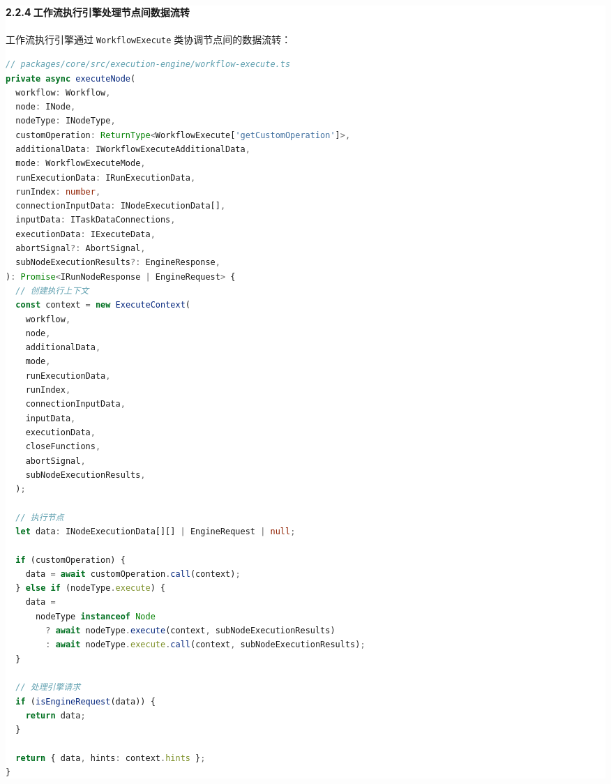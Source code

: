 #### 2.2.4 工作流执行引擎处理节点间数据流转

工作流执行引擎通过 `WorkflowExecute` 类协调节点间的数据流转：

```typescript
// packages/core/src/execution-engine/workflow-execute.ts
private async executeNode(
  workflow: Workflow,
  node: INode,
  nodeType: INodeType,
  customOperation: ReturnType<WorkflowExecute['getCustomOperation']>,
  additionalData: IWorkflowExecuteAdditionalData,
  mode: WorkflowExecuteMode,
  runExecutionData: IRunExecutionData,
  runIndex: number,
  connectionInputData: INodeExecutionData[],
  inputData: ITaskDataConnections,
  executionData: IExecuteData,
  abortSignal?: AbortSignal,
  subNodeExecutionResults?: EngineResponse,
): Promise<IRunNodeResponse | EngineRequest> {
  // 创建执行上下文
  const context = new ExecuteContext(
    workflow,
    node,
    additionalData,
    mode,
    runExecutionData,
    runIndex,
    connectionInputData,
    inputData,
    executionData,
    closeFunctions,
    abortSignal,
    subNodeExecutionResults,
  );

  // 执行节点
  let data: INodeExecutionData[][] | EngineRequest | null;

  if (customOperation) {
    data = await customOperation.call(context);
  } else if (nodeType.execute) {
    data =
      nodeType instanceof Node
        ? await nodeType.execute(context, subNodeExecutionResults)
        : await nodeType.execute.call(context, subNodeExecutionResults);
  }

  // 处理引擎请求
  if (isEngineRequest(data)) {
    return data;
  }

  return { data, hints: context.hints };
}
```
